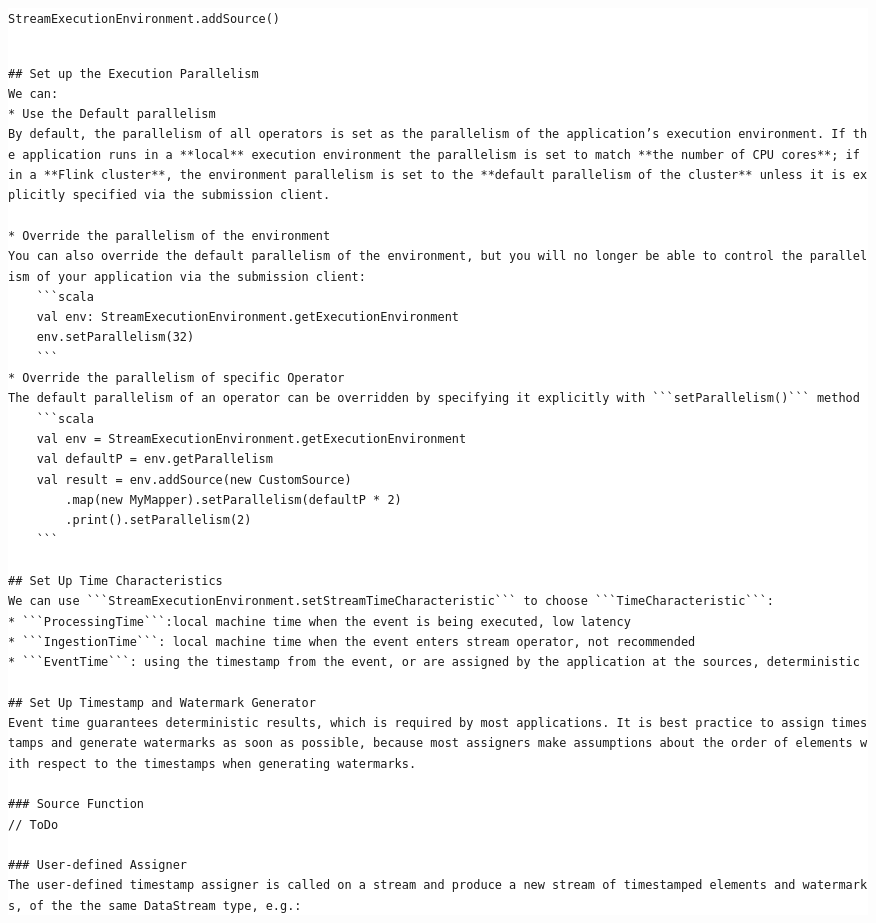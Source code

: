    ```StreamExecutionEnvironment.addSource()```
```

## Set up the Execution Parallelism
We can:
* Use the Default parallelism  
By default, the parallelism of all operators is set as the parallelism of the application’s execution environment. If the application runs in a **local** execution environment the parallelism is set to match **the number of CPU cores**; if in a **Flink cluster**, the environment parallelism is set to the **default parallelism of the cluster** unless it is explicitly specified via the submission client.

* Override the parallelism of the environment  
You can also override the default parallelism of the environment, but you will no longer be able to control the parallelism of your application via the submission client:
    ```scala
    val env: StreamExecutionEnvironment.getExecutionEnvironment 
    env.setParallelism(32)
    ```
* Override the parallelism of specific Operator  
The default parallelism of an operator can be overridden by specifying it explicitly with ```setParallelism()``` method  
    ```scala
    val env = StreamExecutionEnvironment.getExecutionEnvironment
    val defaultP = env.getParallelism 
    val result = env.addSource(new CustomSource)
        .map(new MyMapper).setParallelism(defaultP * 2)
        .print().setParallelism(2)
    ```

## Set Up Time Characteristics
We can use ```StreamExecutionEnvironment.setStreamTimeCharacteristic``` to choose ```TimeCharacteristic```:
* ```ProcessingTime```:local machine time when the event is being executed, low latency
* ```IngestionTime```: local machine time when the event enters stream operator, not recommended 
* ```EventTime```: using the timestamp from the event, or are assigned by the application at the sources, deterministic 

## Set Up Timestamp and Watermark Generator
Event time guarantees deterministic results, which is required by most applications. It is best practice to assign timestamps and generate watermarks as soon as possible, because most assigners make assumptions about the order of elements with respect to the timestamps when generating watermarks. 

### Source Function
// ToDo

### User-defined Assigner
The user-defined timestamp assigner is called on a stream and produce a new stream of timestamped elements and watermarks, of the the same DataStream type, e.g.:
